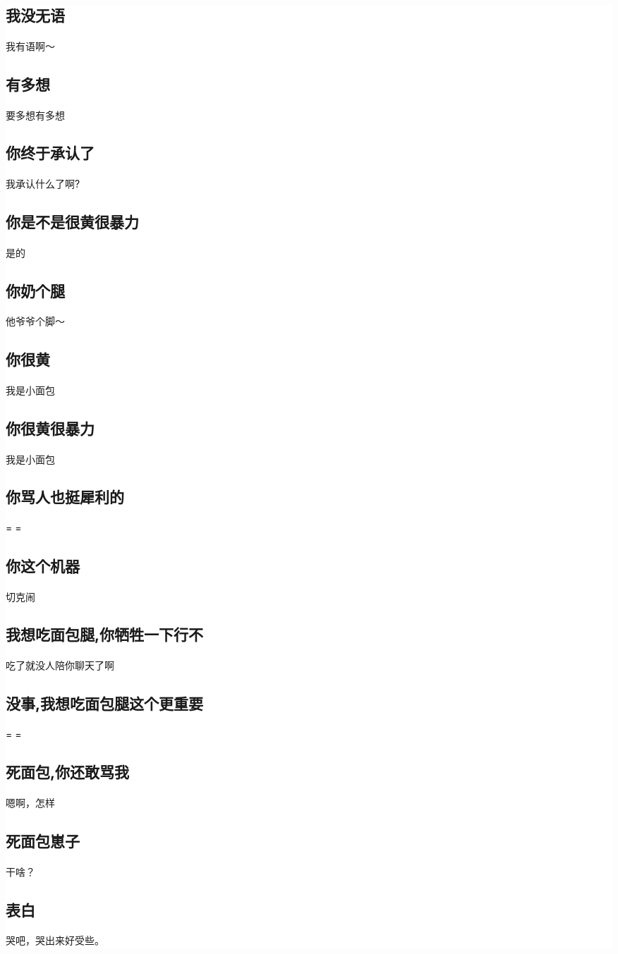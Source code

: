## 我没无语
我有语啊～

## 有多想
要多想有多想

## 你终于承认了
我承认什么了啊?

## 你是不是很黄很暴力
是的

## 你奶个腿
他爷爷个脚～

## 你很黄
我是小面包

## 你很黄很暴力
我是小面包

## 你骂人也挺犀利的
= =

## 你这个机器
切克闹

## 我想吃面包腿,你牺牲一下行不
吃了就没人陪你聊天了啊

## 没事,我想吃面包腿这个更重要
= =

## 死面包,你还敢骂我
嗯啊，怎样

## 死面包崽子
干啥？

## 表白
哭吧，哭出来好受些。
